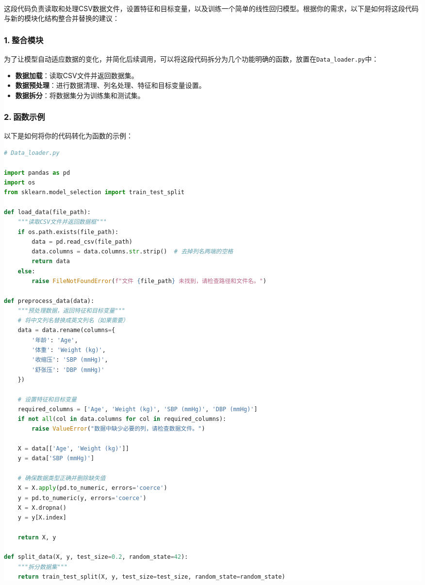 这段代码负责读取和处理CSV数据文件，设置特征和目标变量，以及训练一个简单的线性回归模型。根据你的需求，以下是如何将这段代码与新的模块化结构整合并替换的建议：

### 1. 整合模块
为了让模型自动适应数据的变化，并简化后续调用，可以将这段代码拆分为几个功能明确的函数，放置在`Data_loader.py`中：

- **数据加载**：读取CSV文件并返回数据集。
- **数据预处理**：进行数据清理、列名处理、特征和目标变量设置。
- **数据拆分**：将数据集分为训练集和测试集。

### 2. 函数示例
以下是如何将你的代码转化为函数的示例：

```python
# Data_loader.py

import pandas as pd
import os
from sklearn.model_selection import train_test_split

def load_data(file_path):
    """读取CSV文件并返回数据框"""
    if os.path.exists(file_path):
        data = pd.read_csv(file_path)
        data.columns = data.columns.str.strip()  # 去掉列名两端的空格
        return data
    else:
        raise FileNotFoundError(f"文件 {file_path} 未找到，请检查路径和文件名。")

def preprocess_data(data):
    """预处理数据，返回特征和目标变量"""
    # 将中文列名替换成英文列名（如果需要）
    data = data.rename(columns={
        '年龄': 'Age',
        '体重': 'Weight (kg)',
        '收缩压': 'SBP (mmHg)',
        '舒张压': 'DBP (mmHg)'
    })
    
    # 设置特征和目标变量
    required_columns = ['Age', 'Weight (kg)', 'SBP (mmHg)', 'DBP (mmHg)'] 
    if not all(col in data.columns for col in required_columns):
        raise ValueError("数据中缺少必要的列，请检查数据文件。")
    
    X = data[['Age', 'Weight (kg)']]
    y = data['SBP (mmHg)']
    
    # 确保数据类型正确并删除缺失值
    X = X.apply(pd.to_numeric, errors='coerce')
    y = pd.to_numeric(y, errors='coerce')
    X = X.dropna()
    y = y[X.index]
    
    return X, y

def split_data(X, y, test_size=0.2, random_state=42):
    """拆分数据集"""
    return train_test_split(X, y, test_size=test_size, random_state=random_state)
```
